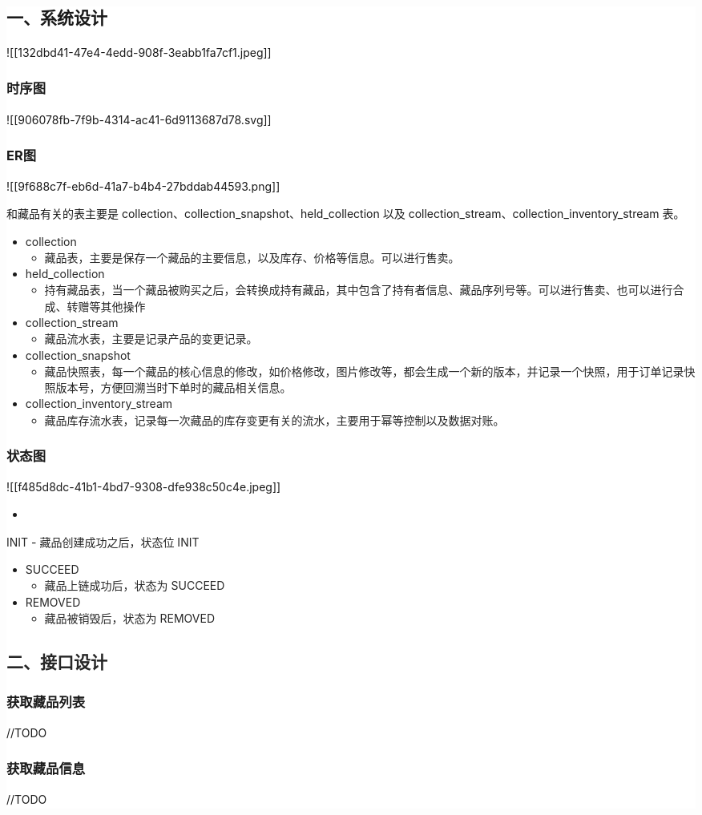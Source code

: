 ## 一、系统设计
![[132dbd41-47e4-4edd-908f-3eabb1fa7cf1.jpeg]]

### 时序图
![[906078fb-7f9b-4314-ac41-6d9113687d78.svg]]

### ER图
![[9f688c7f-eb6d-41a7-b4b4-27bddab44593.png]]



和藏品有关的表主要是 collection、collection_snapshot、held_collection 以及 collection_stream、collection_inventory_stream 表。



+ <font style="color:rgb(38, 38, 38);">collection</font>
    - <font style="color:rgb(38, 38, 38);">藏品表，主要是保存一个藏品的主要信息，以及库存、价格等信息。可以进行售卖。</font>
+ <font style="color:rgb(38, 38, 38);">held_collection</font>
    - <font style="color:rgb(38, 38, 38);">持有藏品表，当一个藏品被购买之后，会转换成持有藏品，其中包含了持有者信息、藏品序列号等。可以进行售卖、也可以进行合成、转赠等其他操作</font>
+ <font style="color:rgb(38, 38, 38);">collection_stream</font>
    - <font style="color:rgb(38, 38, 38);">藏品流水表，主要是记录产品的变更记录。</font>
+ <font style="color:rgb(38, 38, 38);">collection_snapshot</font>
    - <font style="color:rgb(38, 38, 38);">藏品快照表，每一个藏品的核心信息的修改，如价格修改，图片修改等，都会生成一个新的版本，并记录一个快照，用于订单记录快照版本号，方便回溯当时下单时的藏品相关信息。</font>
+ <font style="color:rgb(38, 38, 38);">collection_inventory_stream</font>
    - <font style="color:rgb(38, 38, 38);">藏品库存流水表，记录每一次藏品的库存变更有关的流水，主要用于幂等控制以及数据对账。</font>



### 状态图
![[f485d8dc-41b1-4bd7-9308-dfe938c50c4e.jpeg]]



+ <font style="color:rgb(38, 38, 38);">  
</font><font style="color:rgb(38, 38, 38);">INIT</font>
    - <font style="color:rgb(38, 38, 38);">藏品创建成功之后，状态位 INIT</font>
+ <font style="color:rgb(38, 38, 38);">SUCCEED</font>
    - <font style="color:rgb(38, 38, 38);">藏品上链成功后，状态为 SUCCEED</font>
+ <font style="color:rgb(38, 38, 38);">REMOVED</font>
    - <font style="color:rgb(38, 38, 38);">藏品被销毁后，状态为 REMOVED</font>

## <font style="color:rgb(38, 38, 38);">二、接口设计</font>
### 获取藏品列表
//TODO

### 获取藏品信息
//TODO
